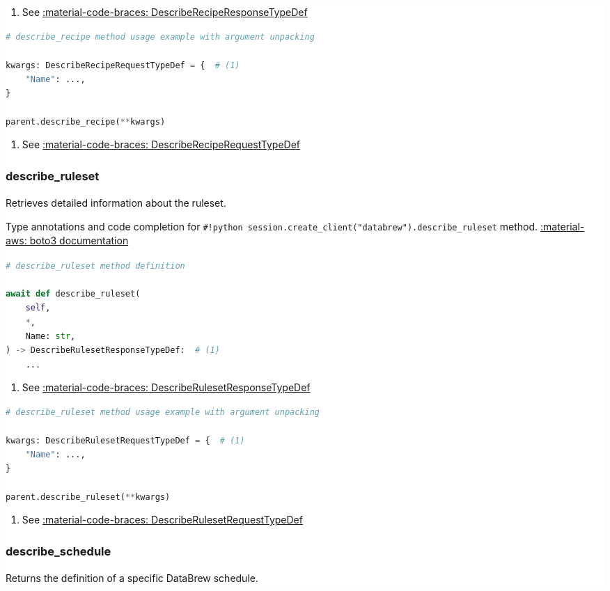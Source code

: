 1. See [:material-code-braces: DescribeRecipeResponseTypeDef](./type_defs.md#describereciperesponsetypedef) 


```python
# describe_recipe method usage example with argument unpacking

kwargs: DescribeRecipeRequestTypeDef = {  # (1)
    "Name": ...,
}

parent.describe_recipe(**kwargs)
```

1. See [:material-code-braces: DescribeRecipeRequestTypeDef](./type_defs.md#describereciperequesttypedef) 

### describe\_ruleset

Retrieves detailed information about the ruleset.

Type annotations and code completion for `#!python session.create_client("databrew").describe_ruleset` method.
[:material-aws: boto3 documentation](https://boto3.amazonaws.com/v1/documentation/api/latest/reference/services/databrew/client/describe_ruleset.html)

```python
# describe_ruleset method definition

await def describe_ruleset(
    self,
    *,
    Name: str,
) -> DescribeRulesetResponseTypeDef:  # (1)
    ...
```

1. See [:material-code-braces: DescribeRulesetResponseTypeDef](./type_defs.md#describerulesetresponsetypedef) 


```python
# describe_ruleset method usage example with argument unpacking

kwargs: DescribeRulesetRequestTypeDef = {  # (1)
    "Name": ...,
}

parent.describe_ruleset(**kwargs)
```

1. See [:material-code-braces: DescribeRulesetRequestTypeDef](./type_defs.md#describerulesetrequesttypedef) 

### describe\_schedule

Returns the definition of a specific DataBrew schedule.
